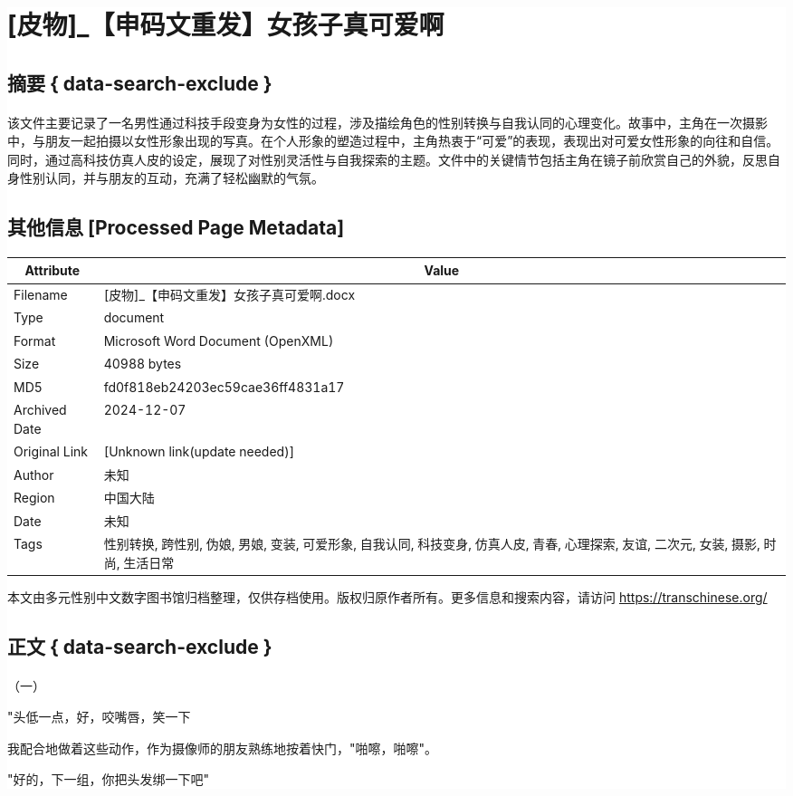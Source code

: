 # [皮物]_【申码文重发】女孩子真可爱啊



## 摘要  { data-search-exclude }


该文件主要记录了一名男性通过科技手段变身为女性的过程，涉及描绘角色的性别转换与自我认同的心理变化。故事中，主角在一次摄影中，与朋友一起拍摄以女性形象出现的写真。在个人形象的塑造过程中，主角热衷于“可爱”的表现，表现出对可爱女性形象的向往和自信。同时，通过高科技仿真人皮的设定，展现了对性别灵活性与自我探索的主题。文件中的关键情节包括主角在镜子前欣赏自己的外貌，反思自身性别认同，并与朋友的互动，充满了轻松幽默的气氛。



## 其他信息 [Processed Page Metadata]

| Attribute       | Value                                  |
|-----------------|----------------------------------------|
| Filename        | [皮物]_【申码文重发】女孩子真可爱啊.docx                             |
| Type            | document                                 |
| Format          | Microsoft Word Document (OpenXML)                               |
| Size            | 40988 bytes                           |
| MD5             | fd0f818eb24203ec59cae36ff4831a17                                  |
| Archived Date   | 2024-12-07                             |
| Original Link   | [Unknown link(update needed)]                         |
| Author          | 未知                               |
| Region          | 中国大陆                               |
| Date            | 未知                                 |
| Tags            | 性别转换, 跨性别, 伪娘, 男娘, 变装, 可爱形象, 自我认同, 科技变身, 仿真人皮, 青春, 心理探索, 友谊, 二次元, 女装, 摄影, 时尚, 生活日常                                 |

本文由多元性别中文数字图书馆归档整理，仅供存档使用。版权归原作者所有。更多信息和搜索内容，请访问 <https://transchinese.org/>


## 正文 { data-search-exclude }


（一）



"头低一点，好，咬嘴唇，笑一下



我配合地做着这些动作，作为摄像师的朋友熟练地按着快门，"啪嚓，啪嚓"。



"好的，下一组，你把头发绑一下吧"
